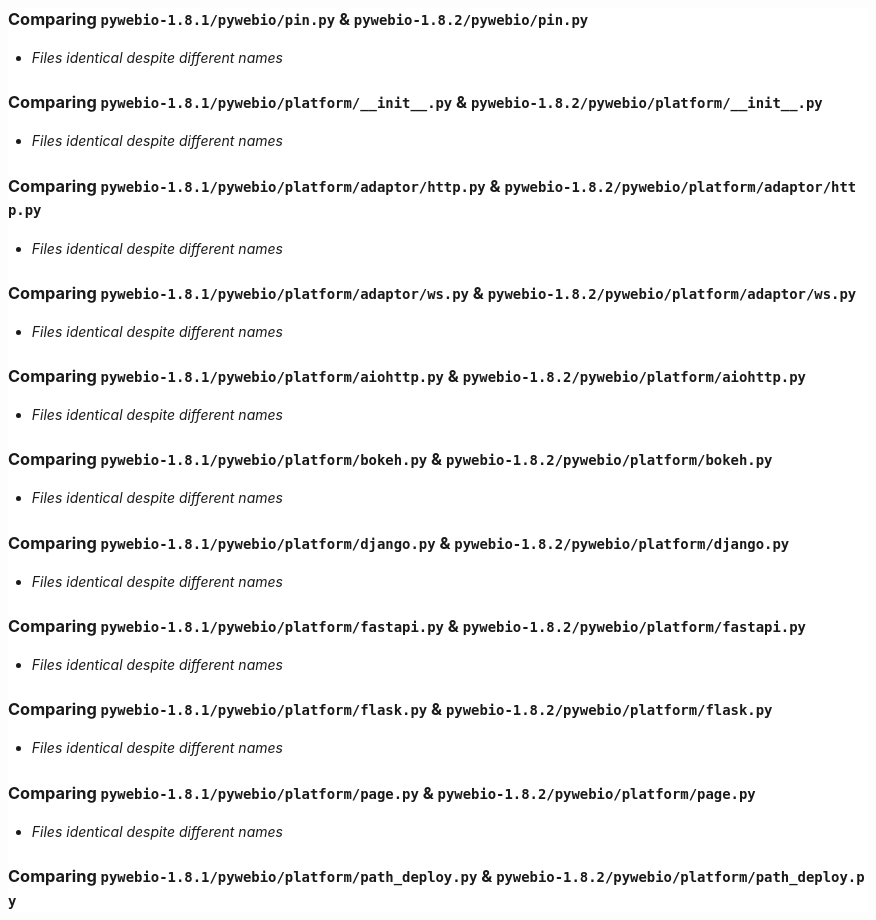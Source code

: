 ### Comparing `pywebio-1.8.1/pywebio/pin.py` & `pywebio-1.8.2/pywebio/pin.py`

 * *Files identical despite different names*

### Comparing `pywebio-1.8.1/pywebio/platform/__init__.py` & `pywebio-1.8.2/pywebio/platform/__init__.py`

 * *Files identical despite different names*

### Comparing `pywebio-1.8.1/pywebio/platform/adaptor/http.py` & `pywebio-1.8.2/pywebio/platform/adaptor/http.py`

 * *Files identical despite different names*

### Comparing `pywebio-1.8.1/pywebio/platform/adaptor/ws.py` & `pywebio-1.8.2/pywebio/platform/adaptor/ws.py`

 * *Files identical despite different names*

### Comparing `pywebio-1.8.1/pywebio/platform/aiohttp.py` & `pywebio-1.8.2/pywebio/platform/aiohttp.py`

 * *Files identical despite different names*

### Comparing `pywebio-1.8.1/pywebio/platform/bokeh.py` & `pywebio-1.8.2/pywebio/platform/bokeh.py`

 * *Files identical despite different names*

### Comparing `pywebio-1.8.1/pywebio/platform/django.py` & `pywebio-1.8.2/pywebio/platform/django.py`

 * *Files identical despite different names*

### Comparing `pywebio-1.8.1/pywebio/platform/fastapi.py` & `pywebio-1.8.2/pywebio/platform/fastapi.py`

 * *Files identical despite different names*

### Comparing `pywebio-1.8.1/pywebio/platform/flask.py` & `pywebio-1.8.2/pywebio/platform/flask.py`

 * *Files identical despite different names*

### Comparing `pywebio-1.8.1/pywebio/platform/page.py` & `pywebio-1.8.2/pywebio/platform/page.py`

 * *Files identical despite different names*

### Comparing `pywebio-1.8.1/pywebio/platform/path_deploy.py` & `pywebio-1.8.2/pywebio/platform/path_deploy.py`
